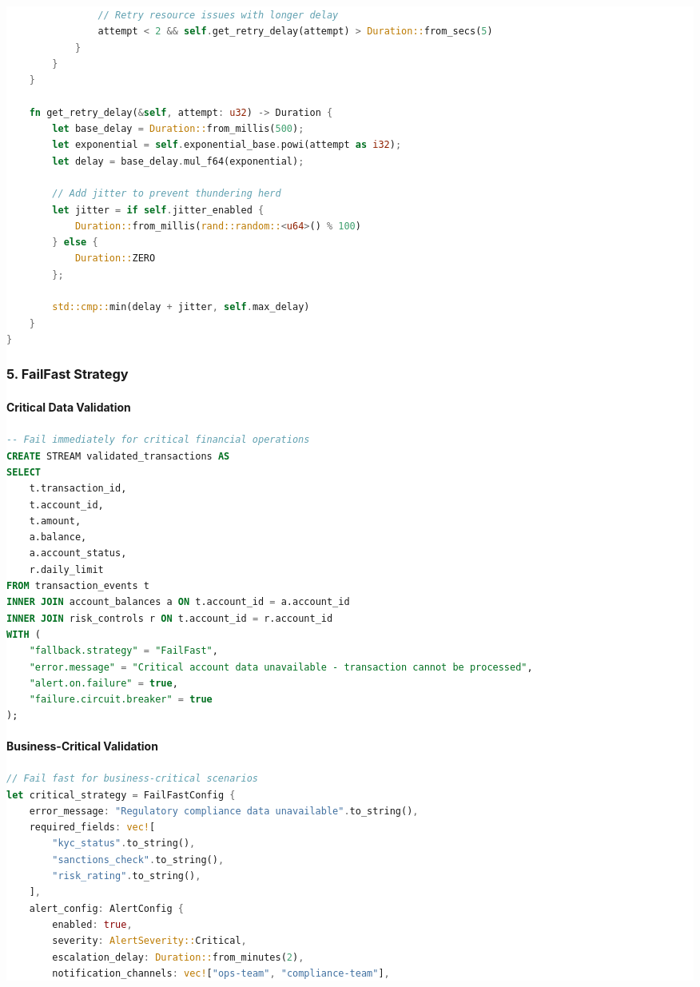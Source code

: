 ```rust
                // Retry resource issues with longer delay
                attempt < 2 && self.get_retry_delay(attempt) > Duration::from_secs(5)
            }
        }
    }

    fn get_retry_delay(&self, attempt: u32) -> Duration {
        let base_delay = Duration::from_millis(500);
        let exponential = self.exponential_base.powi(attempt as i32);
        let delay = base_delay.mul_f64(exponential);

        // Add jitter to prevent thundering herd
        let jitter = if self.jitter_enabled {
            Duration::from_millis(rand::random::<u64>() % 100)
        } else {
            Duration::ZERO
        };

        std::cmp::min(delay + jitter, self.max_delay)
    }
}
```

### 5. FailFast Strategy

#### Critical Data Validation

```sql
-- Fail immediately for critical financial operations
CREATE STREAM validated_transactions AS
SELECT
    t.transaction_id,
    t.account_id,
    t.amount,
    a.balance,
    a.account_status,
    r.daily_limit
FROM transaction_events t
INNER JOIN account_balances a ON t.account_id = a.account_id
INNER JOIN risk_controls r ON t.account_id = r.account_id
WITH (
    "fallback.strategy" = "FailFast",
    "error.message" = "Critical account data unavailable - transaction cannot be processed",
    "alert.on.failure" = true,
    "failure.circuit.breaker" = true
);
```

#### Business-Critical Validation

```rust
// Fail fast for business-critical scenarios
let critical_strategy = FailFastConfig {
    error_message: "Regulatory compliance data unavailable".to_string(),
    required_fields: vec![
        "kyc_status".to_string(),
        "sanctions_check".to_string(),
        "risk_rating".to_string(),
    ],
    alert_config: AlertConfig {
        enabled: true,
        severity: AlertSeverity::Critical,
        escalation_delay: Duration::from_minutes(2),
        notification_channels: vec!["ops-team", "compliance-team"],
```